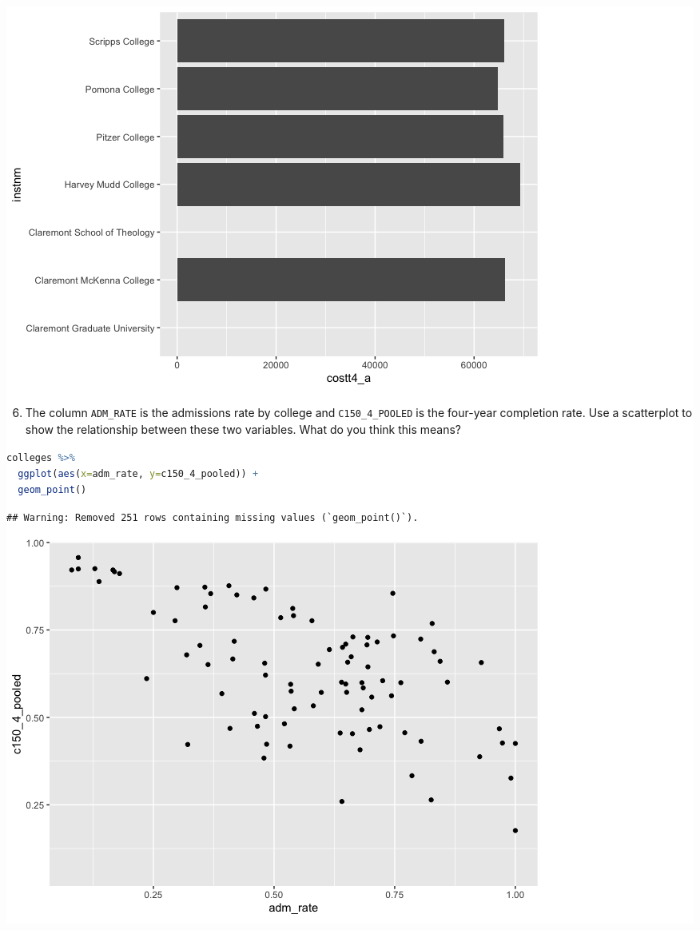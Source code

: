 ![](hw9_files/figure-html/unnamed-chunk-8-1.png)

6. The column `ADM_RATE` is the admissions rate by college and `C150_4_POOLED` is the four-year completion rate. Use a scatterplot to show the relationship between these two variables. What do you think this means? 

```r
colleges %>%
  ggplot(aes(x=adm_rate, y=c150_4_pooled)) +
  geom_point()
```

```
## Warning: Removed 251 rows containing missing values (`geom_point()`).
```

![](hw9_files/figure-html/unnamed-chunk-9-1.png)
